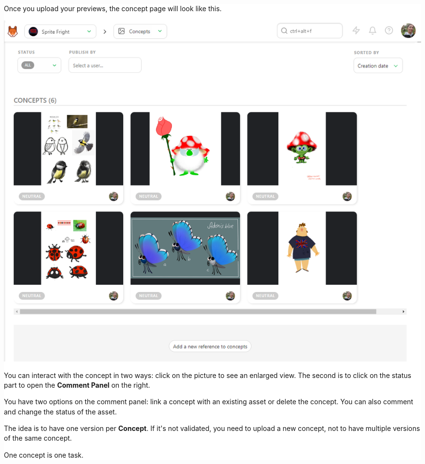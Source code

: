 Once you upload your previews, the concept page will look like this.

![Concept filled page](../img/getting-started/concept_filled_prod.png)


You can interact with the concept in two ways: click on the picture to see an enlarged view.
The second is to click on the status part to open the **Comment Panel** on the right.

You have two options on the comment panel: link a concept with an existing asset or delete the concept.
You can also comment and change the status of the asset.

The idea is to have one version per **Concept**. If it's not validated, you need to upload a new concept, not to have multiple versions of the same concept.

One concept is one task.

